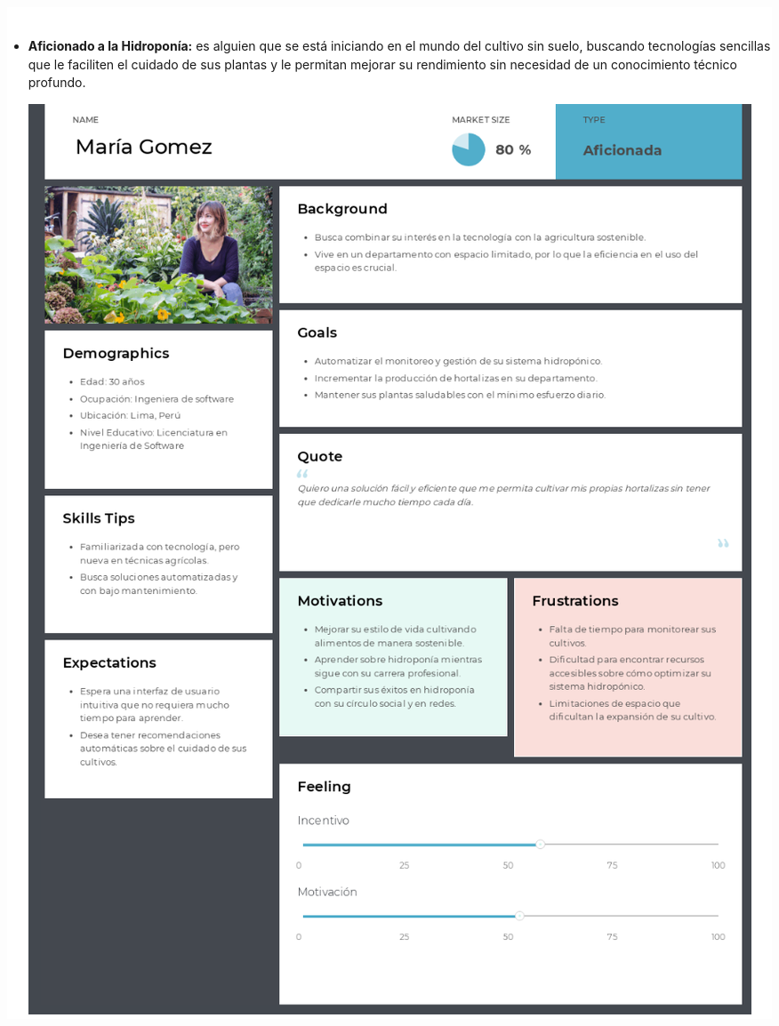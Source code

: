 <br>

- **Aficionado a la Hidroponía:** es alguien que se está iniciando en el mundo del cultivo sin suelo, buscando tecnologías sencillas que le faciliten el cuidado de sus plantas y le permitan mejorar su rendimiento sin necesidad de un conocimiento técnico profundo.

<div align="center">
    <img src="images/userAficionado.png" alt="aficionado"/>
</div>
